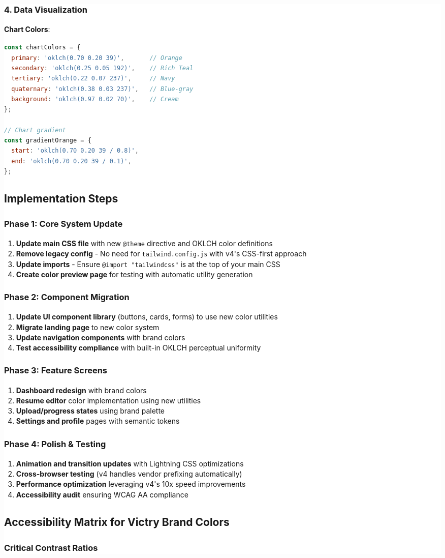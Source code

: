 ### 4. Data Visualization

**Chart Colors**:
```js
const chartColors = {
  primary: 'oklch(0.70 0.20 39)',       // Orange
  secondary: 'oklch(0.25 0.05 192)',    // Rich Teal
  tertiary: 'oklch(0.22 0.07 237)',     // Navy
  quaternary: 'oklch(0.38 0.03 237)',   // Blue-gray
  background: 'oklch(0.97 0.02 70)',    // Cream
};

// Chart gradient
const gradientOrange = {
  start: 'oklch(0.70 0.20 39 / 0.8)',
  end: 'oklch(0.70 0.20 39 / 0.1)',
};
```

## Implementation Steps

### Phase 1: Core System Update
1. **Update main CSS file** with new `@theme` directive and OKLCH color definitions
2. **Remove legacy config** - No need for `tailwind.config.js` with v4's CSS-first approach
3. **Update imports** - Ensure `@import "tailwindcss"` is at the top of your main CSS
4. **Create color preview page** for testing with automatic utility generation

### Phase 2: Component Migration
1. **Update UI component library** (buttons, cards, forms) to use new color utilities
2. **Migrate landing page** to new color system
3. **Update navigation components** with brand colors
4. **Test accessibility compliance** with built-in OKLCH perceptual uniformity

### Phase 3: Feature Screens
1. **Dashboard redesign** with brand colors
2. **Resume editor** color implementation using new utilities
3. **Upload/progress states** using brand palette
4. **Settings and profile** pages with semantic tokens

### Phase 4: Polish & Testing
1. **Animation and transition updates** with Lightning CSS optimizations
2. **Cross-browser testing** (v4 handles vendor prefixing automatically)
3. **Performance optimization** leveraging v4's 10x speed improvements
4. **Accessibility audit** ensuring WCAG AA compliance

## Accessibility Matrix for Victry Brand Colors

### Critical Contrast Ratios
